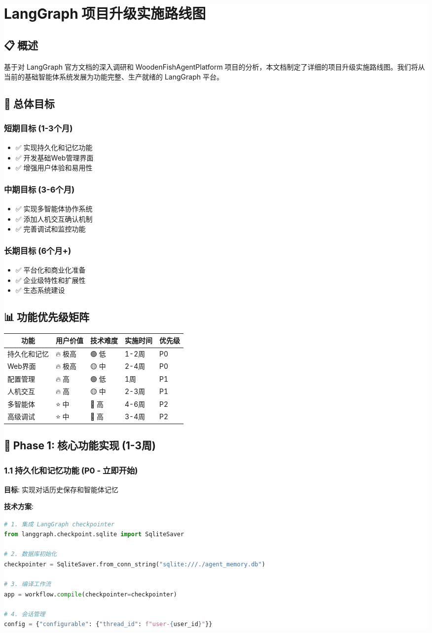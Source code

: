 # LangGraph 项目升级实施路线图

## 📋 概述

基于对 LangGraph 官方文档的深入调研和 WoodenFishAgentPlatform 项目的分析，本文档制定了详细的项目升级实施路线图。我们将从当前的基础智能体系统发展为功能完整、生产就绪的 LangGraph 平台。

## 🎯 总体目标

### 短期目标 (1-3个月)
- ✅ 实现持久化和记忆功能
- ✅ 开发基础Web管理界面
- ✅ 增强用户体验和易用性

### 中期目标 (3-6个月)
- ✅ 实现多智能体协作系统
- ✅ 添加人机交互确认机制
- ✅ 完善调试和监控功能

### 长期目标 (6个月+)
- ✅ 平台化和商业化准备
- ✅ 企业级特性和扩展性
- ✅ 生态系统建设

## 📊 功能优先级矩阵

| 功能 | 用户价值 | 技术难度 | 实施时间 | 优先级 |
|------|----------|----------|----------|--------|
| 持久化和记忆 | 🔥 极高 | 🟢 低 | 1-2周 | P0 |
| Web界面 | 🔥 极高 | 🟡 中 | 2-4周 | P0 |
| 配置管理 | 🔥 高 | 🟢 低 | 1周 | P1 |
| 人机交互 | 🔥 高 | 🟡 中 | 2-3周 | P1 |
| 多智能体 | ⭐ 中 | 🔴 高 | 4-6周 | P2 |
| 高级调试 | ⭐ 中 | 🔴 高 | 3-4周 | P2 |

## 🚀 Phase 1: 核心功能实现 (1-3周)

### 1.1 持久化和记忆功能 (P0 - 立即开始)

**目标**: 实现对话历史保存和智能体记忆

**技术方案**:
```python
# 1. 集成 LangGraph checkpointer
from langgraph.checkpoint.sqlite import SqliteSaver

# 2. 数据库初始化
checkpointer = SqliteSaver.from_conn_string("sqlite:///./agent_memory.db")

# 3. 编译工作流
app = workflow.compile(checkpointer=checkpointer)

# 4. 会话管理
config = {"configurable": {"thread_id": f"user-{user_id}"}}
```
